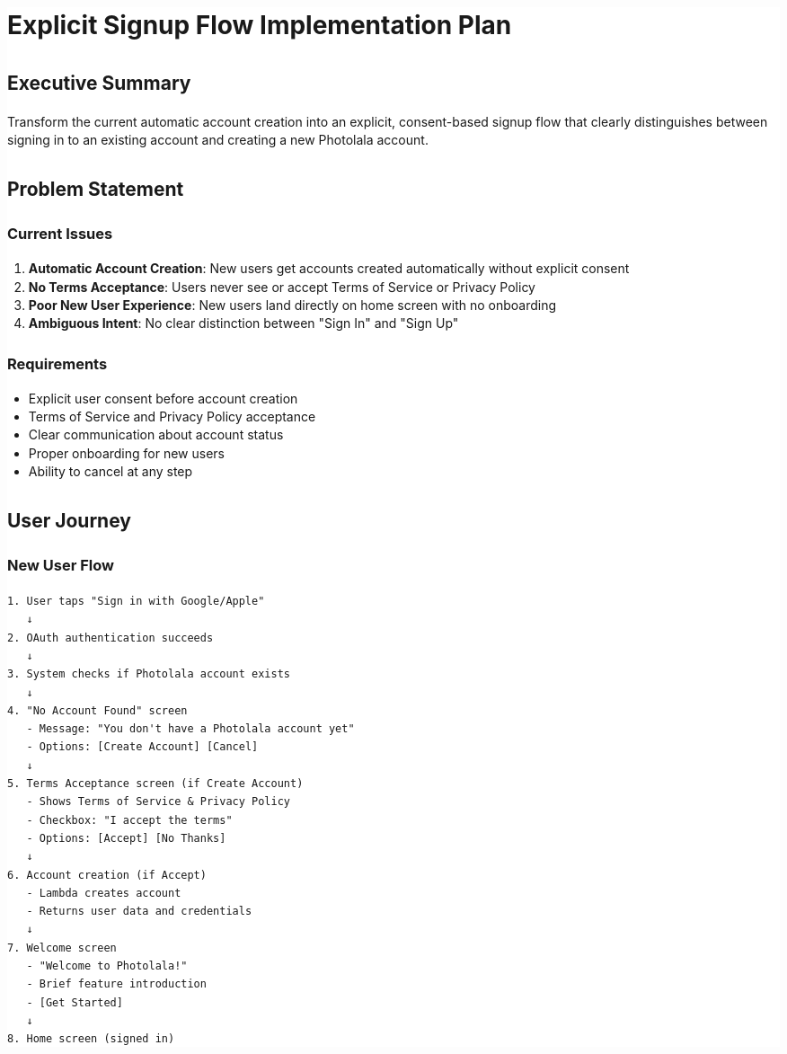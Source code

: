 # Explicit Signup Flow Implementation Plan

## Executive Summary

Transform the current automatic account creation into an explicit, consent-based signup flow that clearly distinguishes between signing in to an existing account and creating a new Photolala account.

## Problem Statement

### Current Issues
1. **Automatic Account Creation**: New users get accounts created automatically without explicit consent
2. **No Terms Acceptance**: Users never see or accept Terms of Service or Privacy Policy
3. **Poor New User Experience**: New users land directly on home screen with no onboarding
4. **Ambiguous Intent**: No clear distinction between "Sign In" and "Sign Up"

### Requirements
- Explicit user consent before account creation
- Terms of Service and Privacy Policy acceptance
- Clear communication about account status
- Proper onboarding for new users
- Ability to cancel at any step

## User Journey

### New User Flow
```
1. User taps "Sign in with Google/Apple"
   ↓
2. OAuth authentication succeeds
   ↓
3. System checks if Photolala account exists
   ↓
4. "No Account Found" screen
   - Message: "You don't have a Photolala account yet"
   - Options: [Create Account] [Cancel]
   ↓
5. Terms Acceptance screen (if Create Account)
   - Shows Terms of Service & Privacy Policy
   - Checkbox: "I accept the terms"
   - Options: [Accept] [No Thanks]
   ↓
6. Account creation (if Accept)
   - Lambda creates account
   - Returns user data and credentials
   ↓
7. Welcome screen
   - "Welcome to Photolala!"
   - Brief feature introduction
   - [Get Started]
   ↓
8. Home screen (signed in)
```
